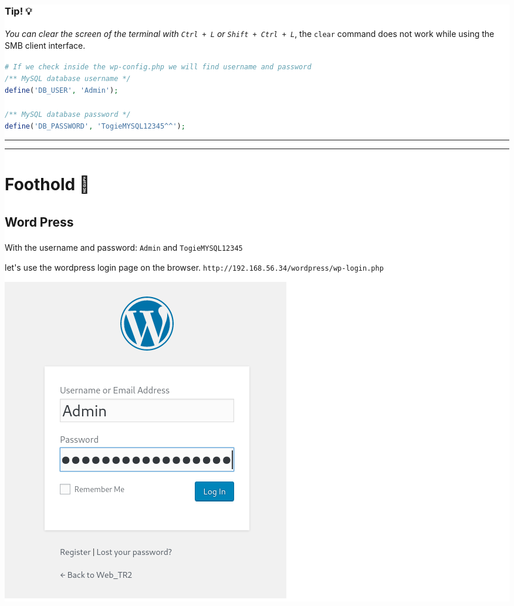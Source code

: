 ### Tip! 💡

 *You can clear the screen of the terminal with `Ctrl + L`  or `Shift + Ctrl + L`*, the `clear` command does not work while using the SMB client interface.

```php
# If we check inside the wp-config.php we will find username and password
/** MySQL database username */
define('DB_USER', 'Admin');

/** MySQL database password */
define('DB_PASSWORD', 'TogieMYSQL12345^^');
```


---
---

# Foothold 🦶

## Word Press 

With the username and password:
 `Admin` and `TogieMYSQL12345`

let's use the wordpress login page on the browser. `http://192.168.56.34/wordpress/wp-login.php`


![LazySysAdmin](Lazy_wpLogin.png)
